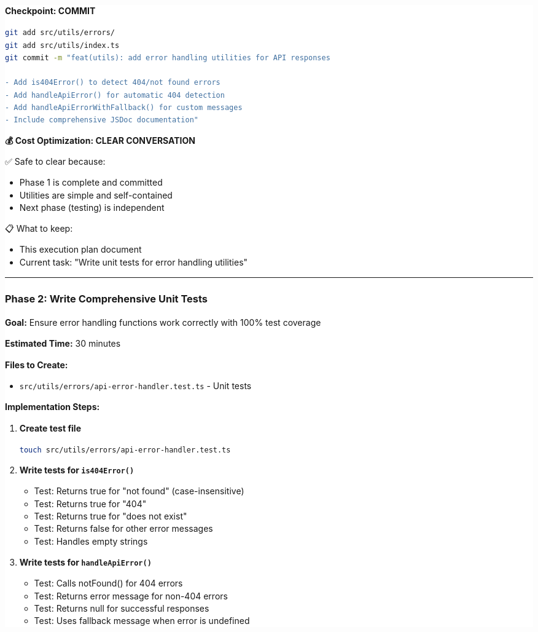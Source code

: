 **Checkpoint: COMMIT**

```bash
git add src/utils/errors/
git add src/utils/index.ts
git commit -m "feat(utils): add error handling utilities for API responses

- Add is404Error() to detect 404/not found errors
- Add handleApiError() for automatic 404 detection
- Add handleApiErrorWithFallback() for custom messages
- Include comprehensive JSDoc documentation"
```

**💰 Cost Optimization: CLEAR CONVERSATION**

✅ Safe to clear because:

- Phase 1 is complete and committed
- Utilities are simple and self-contained
- Next phase (testing) is independent

📋 What to keep:

- This execution plan document
- Current task: "Write unit tests for error handling utilities"

---

### Phase 2: Write Comprehensive Unit Tests

**Goal:** Ensure error handling functions work correctly with 100% test coverage

**Estimated Time:** 30 minutes

**Files to Create:**

- `src/utils/errors/api-error-handler.test.ts` - Unit tests

**Implementation Steps:**

1. **Create test file**

   ```bash
   touch src/utils/errors/api-error-handler.test.ts
   ```

2. **Write tests for `is404Error()`**
   - Test: Returns true for "not found" (case-insensitive)
   - Test: Returns true for "404"
   - Test: Returns true for "does not exist"
   - Test: Returns false for other error messages
   - Test: Handles empty strings

3. **Write tests for `handleApiError()`**
   - Test: Calls notFound() for 404 errors
   - Test: Returns error message for non-404 errors
   - Test: Returns null for successful responses
   - Test: Uses fallback message when error is undefined
